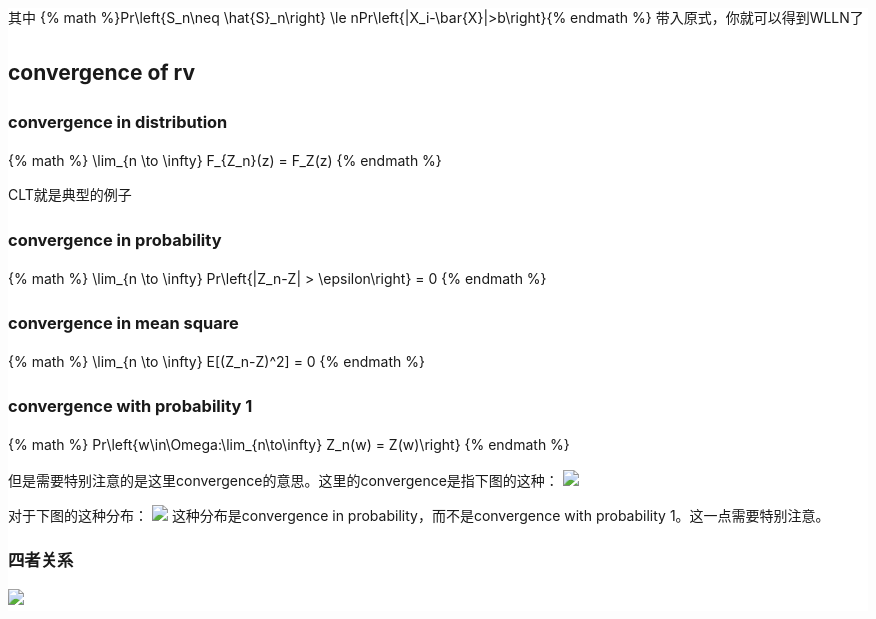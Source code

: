 其中 {% math %}Pr\left\{S_n\neq \hat{S}_n\right\} \le nPr\left\{|X_i-\bar{X}|>b\right\}{% endmath %}
带入原式，你就可以得到WLLN了

## convergence of rv

### convergence in distribution
{% math %}
\lim_{n \to \infty} F_{Z_n}(z) = F_Z(z)
{% endmath %}

CLT就是典型的例子
### convergence in probability
{% math %}
\lim_{n \to \infty} Pr\left\{|Z_n-Z| > \epsilon\right\} = 0
{% endmath %}

### convergence in mean square
{% math %}
\lim_{n \to \infty} E[(Z_n-Z)^2] = 0
{% endmath %}

### convergence with probability 1
{% math %}
Pr\left\{w\in\Omega:\lim_{n\to\infty} Z_n(w) = Z(w)\right\}
{% endmath %}

但是需要特别注意的是这里convergence的意思。这里的convergence是指下图的这种：
![](http://ww3.sinaimg.cn/large/9dec4451gw1f1fa2hmfccj20ss0bomyb.jpg)

对于下图的这种分布：
![](http://ww4.sinaimg.cn/large/9dec4451gw1f1fa2vfhmaj20ys08kdhw.jpg)
这种分布是convergence in probability，而不是convergence with probability 1。这一点需要特别注意。

### 四者关系
![](http://ww3.sinaimg.cn/large/9dec4451gw1f1fa4l5gxij20wq0ekwj3.jpg)
